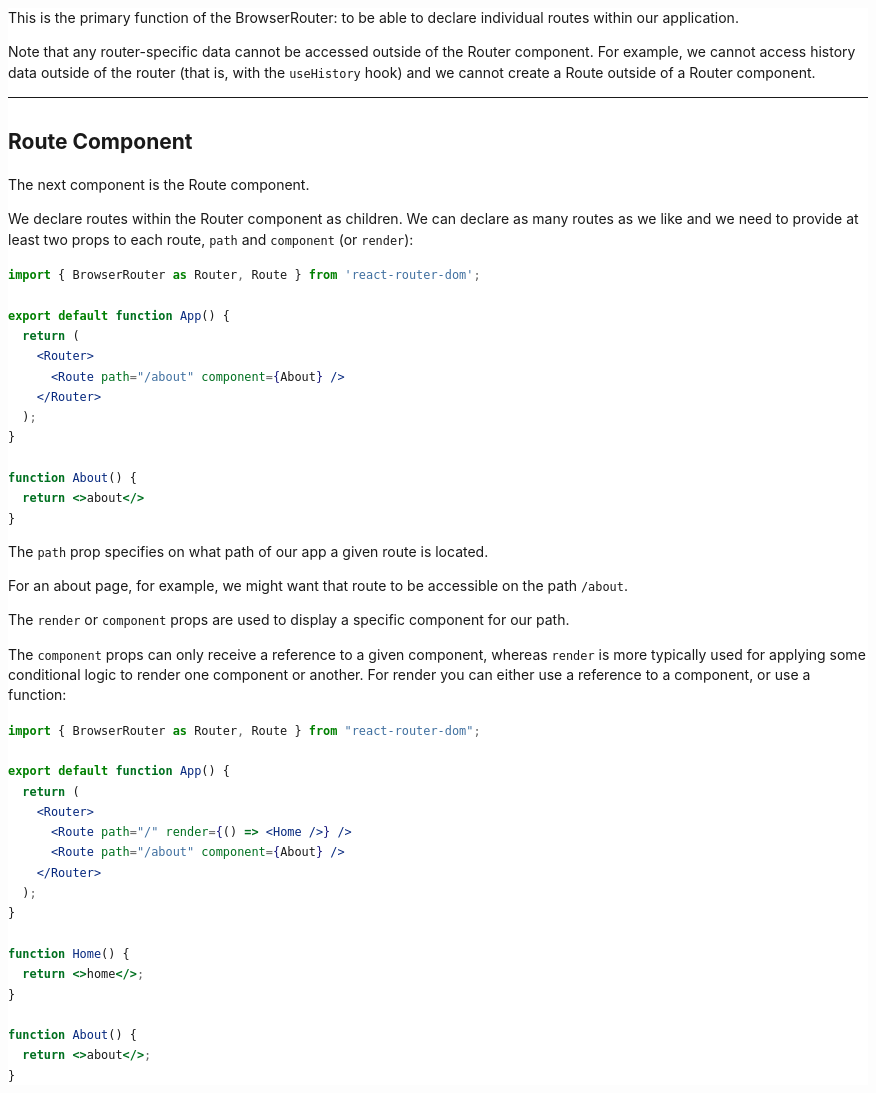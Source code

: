 This is the primary function of the BrowserRouter: to be able to declare individual routes within our application.

Note that any router-specific data cannot be accessed outside of the Router component. For example, we cannot access history data outside of the router (that is, with the `useHistory` hook) and we cannot create a Route outside of a Router component.

---

## Route Component

The next component is the Route component.

We declare routes within the Router component as children. We can declare as many routes as we like and we need to provide at least two props to each route, `path` and `component` (or `render`):

```jsx
import { BrowserRouter as Router, Route } from 'react-router-dom';

export default function App() {
  return (
    <Router>
      <Route path="/about" component={About} />
    </Router>
  );
}

function About() {
  return <>about</>   
}
```

The `path` prop specifies on what path of our app a given route is located.

For an about page, for example, we might want that route to be accessible on the path `/about`.

The `render` or `component` props are used to display a specific component for our path.

The `component` props can only receive a reference to a given component, whereas `render` is more typically used for applying some conditional logic to render one component or another. For render you can either use a reference to a component, or use a function:

```jsx
import { BrowserRouter as Router, Route } from "react-router-dom";

export default function App() {
  return (
    <Router>
      <Route path="/" render={() => <Home />} />
      <Route path="/about" component={About} />
    </Router>
  );
}

function Home() {
  return <>home</>;
}

function About() {
  return <>about</>;
}
```
